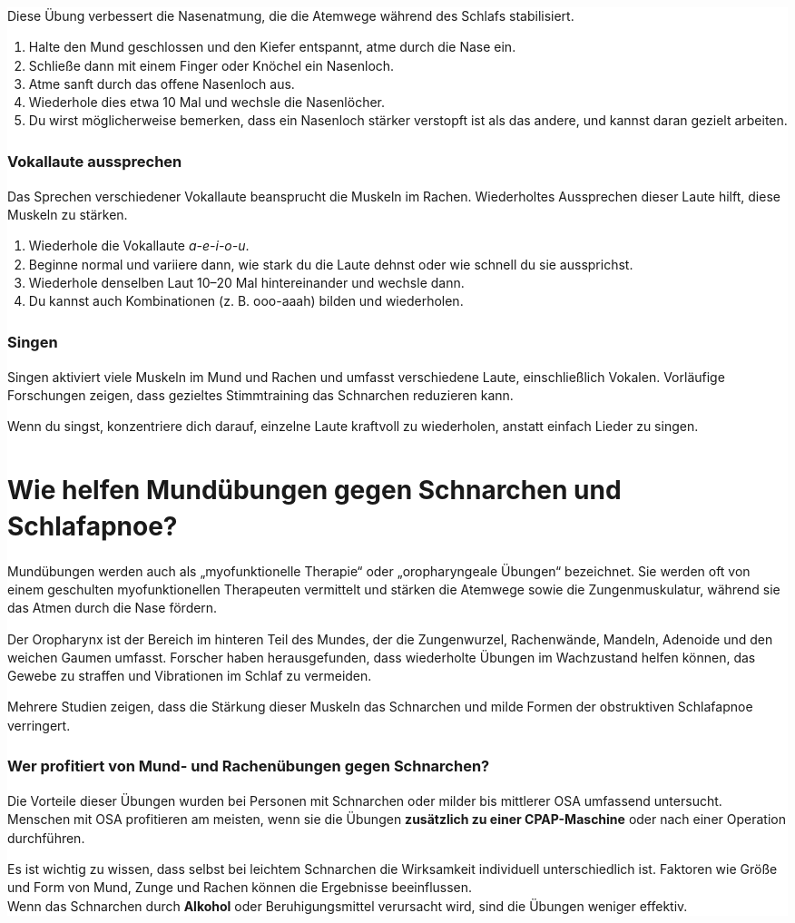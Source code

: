 Diese Übung verbessert die Nasenatmung, die die Atemwege während des Schlafs stabilisiert.  
1. Halte den Mund geschlossen und den Kiefer entspannt, atme durch die Nase ein.  
2. Schließe dann mit einem Finger oder Knöchel ein Nasenloch.  
3. Atme sanft durch das offene Nasenloch aus.  
4. Wiederhole dies etwa 10 Mal und wechsle die Nasenlöcher.  
5. Du wirst möglicherweise bemerken, dass ein Nasenloch stärker verstopft ist als das andere, und kannst daran gezielt arbeiten.

### **Vokallaute aussprechen**

Das Sprechen verschiedener Vokallaute beansprucht die Muskeln im Rachen. Wiederholtes Aussprechen dieser Laute hilft, diese Muskeln zu stärken.  
1. Wiederhole die Vokallaute *a-e-i-o-u*.  
2. Beginne normal und variiere dann, wie stark du die Laute dehnst oder wie schnell du sie aussprichst.  
3. Wiederhole denselben Laut 10–20 Mal hintereinander und wechsle dann.  
4. Du kannst auch Kombinationen (z. B. ooo-aaah) bilden und wiederholen.

### **Singen**

Singen aktiviert viele Muskeln im Mund und Rachen und umfasst verschiedene Laute, einschließlich Vokalen. Vorläufige Forschungen zeigen, dass gezieltes Stimmtraining das Schnarchen reduzieren kann.  

Wenn du singst, konzentriere dich darauf, einzelne Laute kraftvoll zu wiederholen, anstatt einfach Lieder zu singen.

# **Wie helfen Mundübungen gegen Schnarchen und Schlafapnoe?**

Mundübungen werden auch als „myofunktionelle Therapie“ oder „oropharyngeale Übungen“ bezeichnet. Sie werden oft von einem geschulten myofunktionellen Therapeuten vermittelt und stärken die Atemwege sowie die Zungenmuskulatur, während sie das Atmen durch die Nase fördern.

Der Oropharynx ist der Bereich im hinteren Teil des Mundes, der die Zungenwurzel, Rachenwände, Mandeln, Adenoide und den weichen Gaumen umfasst. Forscher haben herausgefunden, dass wiederholte Übungen im Wachzustand helfen können, das Gewebe zu straffen und Vibrationen im Schlaf zu vermeiden.

Mehrere Studien zeigen, dass die Stärkung dieser Muskeln das Schnarchen und milde Formen der obstruktiven Schlafapnoe verringert.

### **Wer profitiert von Mund- und Rachenübungen gegen Schnarchen?**

Die Vorteile dieser Übungen wurden bei Personen mit Schnarchen oder milder bis mittlerer OSA umfassend untersucht. Menschen mit OSA profitieren am meisten, wenn sie die Übungen **zusätzlich zu einer CPAP-Maschine** oder nach einer Operation durchführen.

Es ist wichtig zu wissen, dass selbst bei leichtem Schnarchen die Wirksamkeit individuell unterschiedlich ist. Faktoren wie Größe und Form von Mund, Zunge und Rachen können die Ergebnisse beeinflussen.  
Wenn das Schnarchen durch **Alkohol** oder Beruhigungsmittel verursacht wird, sind die Übungen weniger effektiv.
